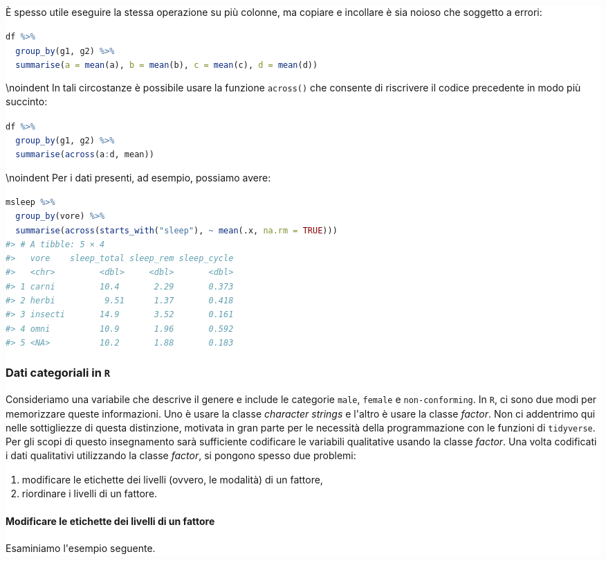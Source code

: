 È spesso utile eseguire la stessa operazione su più colonne, ma copiare e incollare è sia noioso che soggetto a errori:


```r
df %>% 
  group_by(g1, g2) %>% 
  summarise(a = mean(a), b = mean(b), c = mean(c), d = mean(d))
```

\noindent
In tali circostanze è possibile usare la funzione `across()` che consente di riscrivere il codice precedente in modo più succinto:


```r
df %>% 
  group_by(g1, g2) %>% 
  summarise(across(a:d, mean))
```

\noindent
Per i dati presenti, ad esempio, possiamo avere:


```r
msleep %>%
  group_by(vore) %>%
  summarise(across(starts_with("sleep"), ~ mean(.x, na.rm = TRUE)))
#> # A tibble: 5 × 4
#>   vore    sleep_total sleep_rem sleep_cycle
#>   <chr>         <dbl>     <dbl>       <dbl>
#> 1 carni         10.4       2.29       0.373
#> 2 herbi          9.51      1.37       0.418
#> 3 insecti       14.9       3.52       0.161
#> 4 omni          10.9       1.96       0.592
#> 5 <NA>          10.2       1.88       0.183
```


### Dati categoriali in `R`

Consideriamo una variabile che descrive il genere e include le categorie `male`,  `female` e `non-conforming`. In `R`, ci sono due modi per memorizzare queste informazioni. Uno è usare la classe _character strings_ e l'altro è usare la classe _factor_. Non ci addentrimo qui nelle sottigliezze di questa distinzione, motivata in gran parte per le necessità della programmazione con le funzioni di `tidyverse`. Per gli scopi di questo insegnamento sarà sufficiente codificare le variabili qualitative usando la classe _factor_. Una volta codificati i dati qualitativi utilizzando la classe _factor_, si pongono spesso due problemi:

1. modificare le etichette dei livelli (ovvero, le modalità) di un fattore,
2. riordinare i livelli di un fattore.

#### Modificare le etichette dei livelli di un fattore

Esaminiamo l'esempio seguente.

